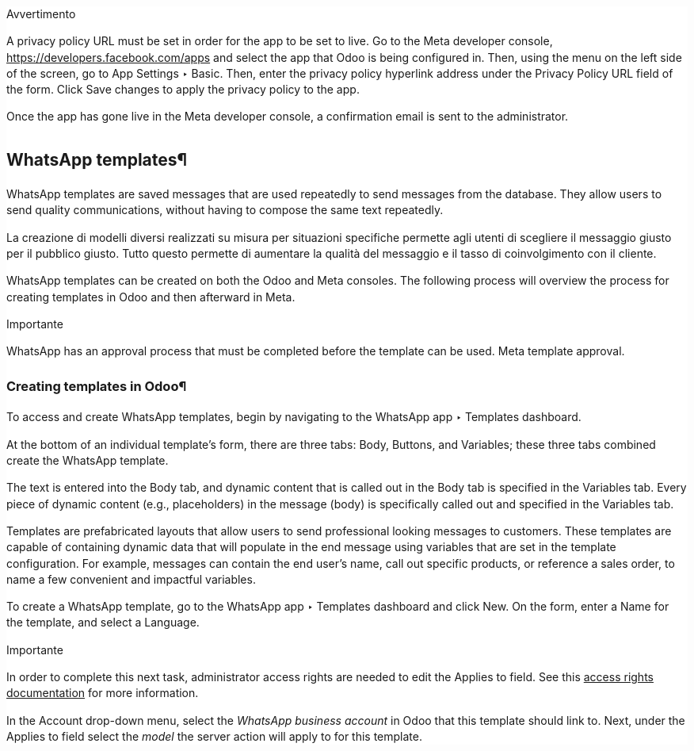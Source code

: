 Avvertimento

A privacy policy URL must be set in order for the app to be set to live. Go to the Meta developer console, <https://developers.facebook.com/apps> and select the app that Odoo is being configured in. Then, using the menu on the left side of the screen, go to App Settings ‣ Basic. Then, enter the privacy policy hyperlink address under the Privacy Policy URL field of the form. Click Save changes to apply the privacy policy to the app.

Once the app has gone live in the Meta developer console, a confirmation email is sent to the administrator.

## WhatsApp templates¶

WhatsApp templates are saved messages that are used repeatedly to send messages from the database. They allow users to send quality communications, without having to compose the same text repeatedly.

La creazione di modelli diversi realizzati su misura per situazioni specifiche permette agli utenti di scegliere il messaggio giusto per il pubblico giusto. Tutto questo permette di aumentare la qualità del messaggio e il tasso di coinvolgimento con il cliente.

WhatsApp templates can be created on both the Odoo and Meta consoles. The following process will overview the process for creating templates in Odoo and then afterward in Meta.

Importante

WhatsApp has an approval process that must be completed before the template can be used. Meta template approval.

### Creating templates in Odoo¶

To access and create WhatsApp templates, begin by navigating to the WhatsApp app ‣ Templates dashboard.

At the bottom of an individual template’s form, there are three tabs: Body, Buttons, and Variables; these three tabs combined create the WhatsApp template.

The text is entered into the Body tab, and dynamic content that is called out in the Body tab is specified in the Variables tab. Every piece of dynamic content (e.g., placeholders) in the message (body) is specifically called out and specified in the Variables tab.

Templates are prefabricated layouts that allow users to send professional looking messages to customers. These templates are capable of containing dynamic data that will populate in the end message using variables that are set in the template configuration. For example, messages can contain the end user’s name, call out specific products, or reference a sales order, to name a few convenient and impactful variables.

To create a WhatsApp template, go to the WhatsApp app ‣ Templates dashboard and click New. On the form, enter a Name for the template, and select a Language.

Importante

In order to complete this next task, administrator access rights are needed to edit the Applies to field. See this [access rights documentation](../general/users/access_rights.html) for more information.

In the Account drop-down menu, select the _WhatsApp business account_ in Odoo that this template should link to. Next, under the Applies to field select the _model_ the server action will apply to for this template.
